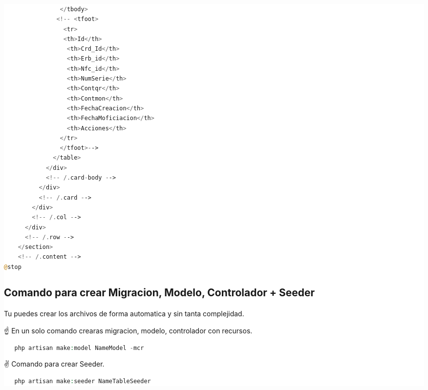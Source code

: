 ```php
                </tbody>
               <!-- <tfoot>
                 <tr>
                 <th>Id</th>
                  <th>Crd_Id</th>
                  <th>Erb_id</th>
                  <th>Nfc_id</th>
                  <th>NumSerie</th>
                  <th>Contqr</th>
                  <th>Contmon</th>
                  <th>FechaCreacion</th>
                  <th>FechaMoficiacion</th>
                  <th>Acciones</th>
                </tr>
                </tfoot>-->
              </table>
            </div>
            <!-- /.card-body -->
          </div>
          <!-- /.card -->
        </div>
        <!-- /.col -->
      </div>
      <!-- /.row -->
    </section>
    <!-- /.content --> 
@stop

```

<a name="mcr"></a>
## Comando para crear Migracion, Modelo, Controlador + Seeder

Tu puedes crear los archivos de forma automatica y sin tanta complejidad.

☝️ En un solo comando crearas migracion, modelo, controlador con recursos.

```php
   php artisan make:model NameModel -mcr

```

✌️ Comando para crear Seeder.

```php
   php artisan make:seeder NameTableSeeder

```
